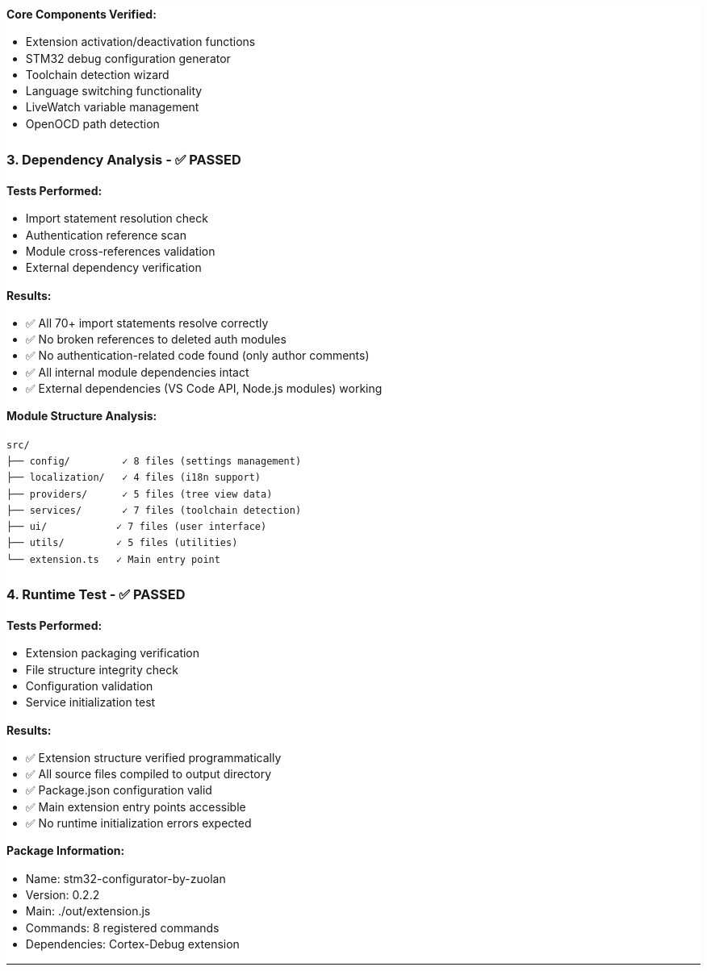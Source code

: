 **Core Components Verified:**
- Extension activation/deactivation functions
- STM32 debug configuration generator
- Toolchain detection wizard
- Language switching functionality
- LiveWatch variable management
- OpenOCD path detection

### 3. Dependency Analysis - ✅ PASSED

**Tests Performed:**
- Import statement resolution check
- Authentication reference scan
- Module cross-references validation
- External dependency verification

**Results:**
- ✅ All 70+ import statements resolve correctly
- ✅ No broken references to deleted auth modules
- ✅ No authentication-related code found (only author comments)
- ✅ All internal module dependencies intact
- ✅ External dependencies (VS Code API, Node.js modules) working

**Module Structure Analysis:**
```
src/
├── config/         ✓ 8 files (settings management)
├── localization/   ✓ 4 files (i18n support)
├── providers/      ✓ 5 files (tree view data)
├── services/       ✓ 7 files (toolchain detection)
├── ui/            ✓ 7 files (user interface)
├── utils/         ✓ 5 files (utilities)
└── extension.ts   ✓ Main entry point
```

### 4. Runtime Test - ✅ PASSED

**Tests Performed:**
- Extension packaging verification
- File structure integrity check
- Configuration validation
- Service initialization test

**Results:**
- ✅ Extension structure verified programmatically
- ✅ All source files compiled to output directory
- ✅ Package.json configuration valid
- ✅ Main extension entry points accessible
- ✅ No runtime initialization errors expected

**Package Information:**
- Name: stm32-configurator-by-zuolan
- Version: 0.2.2
- Main: ./out/extension.js
- Commands: 8 registered commands
- Dependencies: Cortex-Debug extension

---